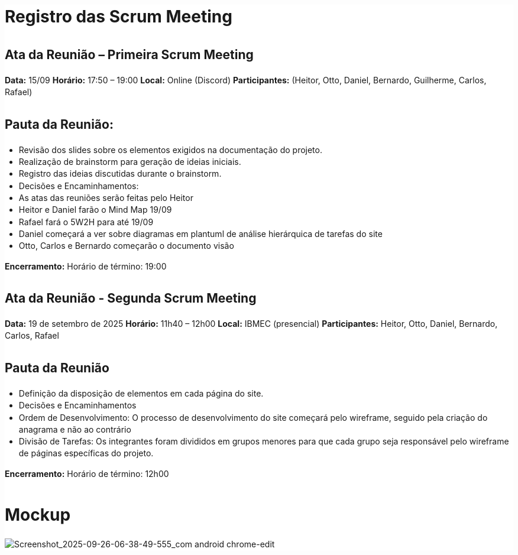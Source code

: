 





# Registro das Scrum Meeting

## Ata da Reunião – Primeira Scrum Meeting
**Data:** 15/09
**Horário:** 17:50 – 19:00
**Local:** Online (Discord)
**Participantes:** (Heitor, Otto, Daniel, Bernardo, Guilherme, Carlos, Rafael)

## Pauta da Reunião:

- Revisão dos slides sobre os elementos exigidos na documentação do projeto.
- Realização de brainstorm para geração de ideias iniciais.
- Registro das ideias discutidas durante o brainstorm.
- Decisões e Encaminhamentos:
- As atas das reuniões serão feitas pelo Heitor
- Heitor e Daniel farão o Mind Map 19/09
- Rafael fará o 5W2H para até 19/09
- Daniel começará a ver sobre diagramas em plantuml de análise hierárquica de tarefas do site
- Otto, Carlos e Bernardo começarão o documento visão

**Encerramento:**
Horário de término: 19:00 

## Ata da Reunião  - Segunda Scrum Meeting
**Data:** 19 de setembro de 2025
**Horário:** 11h40 – 12h00
**Local:** IBMEC (presencial)
**Participantes:** Heitor, Otto, Daniel, Bernardo, Carlos, Rafael

## Pauta da Reunião

- Definição da disposição de elementos em cada página do site.
- Decisões e Encaminhamentos
- Ordem de Desenvolvimento: O processo de desenvolvimento do site começará pelo wireframe, seguido pela criação do anagrama e não ao contrário
- Divisão de Tarefas: Os integrantes foram divididos em grupos menores para que cada grupo seja responsável pelo wireframe de páginas específicas do projeto.

**Encerramento:**
Horário de término: 12h00


# Mockup 

![Screenshot_2025-09-26-06-38-49-555_com android chrome-edit](https://github.com/user-attachments/assets/1fc4d2d2-eb58-459a-8372-a2a65f02bb94)
